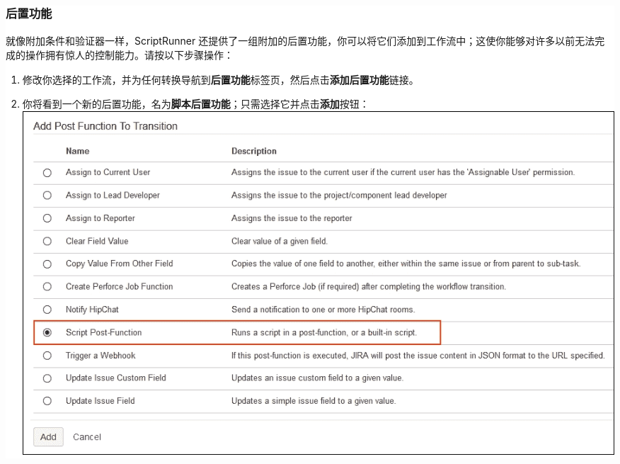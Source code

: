 ### 后置功能

就像附加条件和验证器一样，ScriptRunner 还提供了一组附加的后置功能，你可以将它们添加到工作流中；这使你能够对许多以前无法完成的操作拥有惊人的控制能力。请按以下步骤操作：

1.  修改你选择的工作流，并为任何转换导航到**后置功能**标签页，然后点击**添加后置功能**链接。

1.  你将看到一个新的后置功能，名为**脚本后置功能**；只需选择它并点击**添加**按钮：![后置功能](img/image_12_023.jpg)
